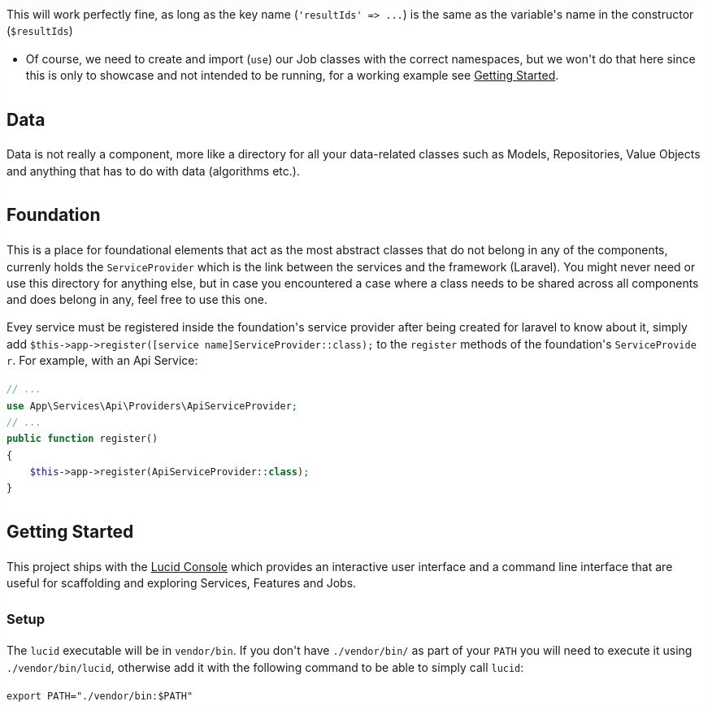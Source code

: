 This will work perfectly fine, as long as the key name (`'resultIds' => ...`) is the same as the variable's name in the constructor (`$resultIds`)
- Of course, we need to create and import (`use`) our Job classes with the correct namespaces, but we won't do that here
since this is only to showcase and not intended to be running, for a working example see [Getting Started](#getting-started).

## Data
Data is not really a component, more like a directory for all your data-related classes such as Models, Repositories,
Value Objects and anything that has to do with data (algorithms etc.).

## Foundation
This is a place for foundational elements that act as the most abstract classes that do not belong in any of the
components, currenly holds the `ServiceProvider` which is the link between the services and the framework (Laravel).
You might never need or use this directory for anything else, but in case you encountered a case where a class
needs to be shared across all components and does belong in any, feel free to use this one.

Evey service must be registered inside the foundation's service provider after being created for laravel to know about it,
simply add `$this->app->register([service name]ServiceProvider::class);` to the `register` methods of the
foundation's `ServiceProvider`. For example, with an Api Service:

```php
// ...
use App\Services\Api\Providers\ApiServiceProvider;
// ...
public function register()
{
    $this->app->register(ApiServiceProvider::class);
}
```

## Getting Started
This project ships with the [Lucid Console](https://github.com/lucid-architecture/laravel-console) which provides an interactive
user interface and a command line interface that are useful for scaffolding and exploring Services, Features and Jobs.

### Setup
The `lucid` executable will be in `vendor/bin`. If you don't have `./vendor/bin/` as part of your `PATH` you will
need to execute it using `./vendor/bin/lucid`, otherwise add it with the following command to be able to simply
call `lucid`:

```
export PATH="./vendor/bin:$PATH"
```
